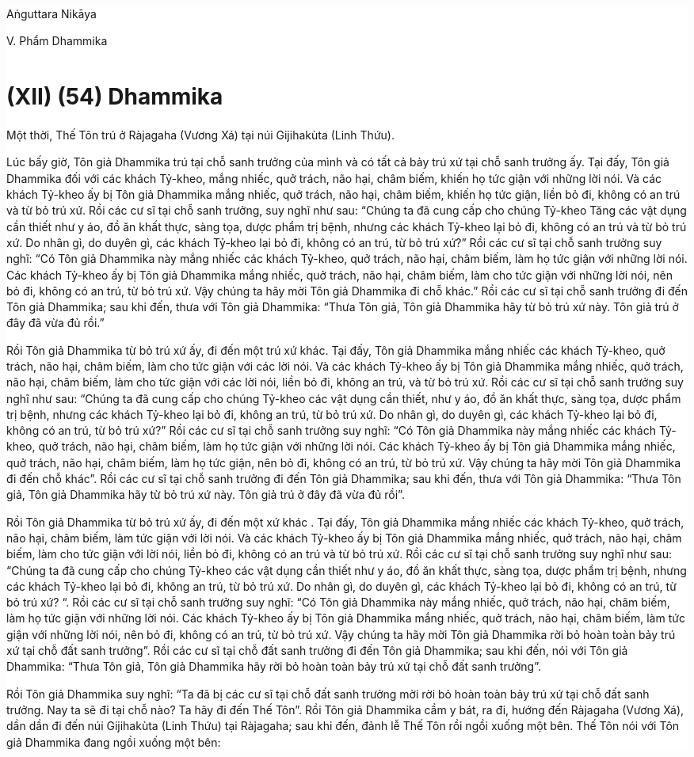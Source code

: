 Aṅguttara Nikāya

V. Phẩm Dhammika

# (XII) (54) Dhammika

Một thời, Thế Tôn trú ở Ràjagaha (Vương Xá) tại núi Gijihakùta (Linh Thứu).

Lúc bấy giờ, Tôn giả Dhammika trú tại chỗ sanh trưởng của mình và có tất cả bảy trú xứ tại chỗ sanh trưởng ấy. Tại đấy, Tôn giả Dhammika đối với các khách Tỷ-kheo, mắng nhiếc, quở trách, não hại, châm biếm, khiến họ tức giận với những lời nói. Và các khách Tỷ-kheo ấy bị Tôn giả Dhammika mắng nhiếc, quở trách, não hại, châm biếm, khiến họ tức giận, liền bỏ đi, không có an trú và từ bỏ trú xứ. Rồi các cư sĩ tại chỗ sanh trưởng, suy nghĩ như sau: “Chúng ta đã cung cấp cho chúng Tỷ-kheo Tăng các vật dụng cần thiết như y áo, đồ ăn khất thực, sàng tọa, dược phẩm trị bệnh, nhưng các khách Tỷ-kheo lại bỏ đi, không có an trú và từ bỏ trú xứ. Do nhân gì, do duyên gì, các khách Tỷ-kheo lại bỏ đi, không có an trú, từ bỏ trú xứ?” Rồi các cư sĩ tại chỗ sanh trưởng suy nghĩ: “Có Tôn giả Dhammika này mắng nhiếc các khách Tỷ-kheo, quở trách, não hại, châm biếm, làm họ tức giận với những lời nói. Các khách Tỷ-kheo ấy bị Tôn giả Dhammika mắng nhiếc, quở trách, não hại, châm biếm, làm cho tức giận với những lời nói, nên bỏ đi, không có an trú, từ bỏ trú xứ. Vậy chúng ta hãy mời Tôn giả Dhammika đi chỗ khác.” Rồi các cư sĩ tại chỗ sanh trưởng đi đến Tôn giả Dhammika; sau khi đến, thưa với Tôn giả Dhammika: “Thưa Tôn giả, Tôn giả Dhammika hãy từ bỏ trú xứ này. Tôn giả trú ở đây đã vừa đủ rồi.”

Rồi Tôn giả Dhammika từ bỏ trú xứ ấy, đi đến một trú xứ khác. Tại đấy, Tôn giả Dhammika mắng nhiếc các khách Tỷ-kheo, quở trách, não hại, châm biếm, làm cho tức giận với các lời nói. Và các khách Tỷ-kheo ấy bị Tôn giả Dhammika mắng nhiếc, quở trách, não hại, châm biếm, làm cho tức giận với các lời nói, liền bỏ đi, không an trú, và từ bỏ trú xứ. Rồi các cư sĩ tại chỗ sanh trưởng suy nghĩ như sau: “Chúng ta đã cung cấp cho chúng Tỷ-kheo các vật dụng cần thiết, như y áo, đồ ăn khất thực, sàng tọa, dược phẩm trị bệnh, nhưng các khách Tỷ-kheo lại bỏ đi, không an trú, từ bỏ trú xứ. Do nhân gì, do duyên gì, các khách Tỷ-kheo lại bỏ đi, không có an trú, từ bỏ trú xứ?” Rồi các cư sĩ tại chỗ sanh trưởng suy nghĩ: “Có Tôn giả Dhammika này mắng nhiếc các khách Tỷ-kheo, quở trách, não hại, châm biếm, làm họ tức giận với những lời nói. Các khách Tỷ-kheo ấy bị Tôn giả Dhammika mắng nhiếc, quở trách, não hại, châm biếm, làm họ tức giận, nên bỏ đi, không có an trú, từ bỏ trú xứ. Vậy chúng ta hãy mời Tôn giả Dhammika đi đến chỗ khác”. Rồi các cư sĩ tại chỗ sanh trưởng đi đến Tôn giả Dhammika; sau khi đến, thưa với Tôn giả Dhammika: “Thưa Tôn giả, Tôn giả Dhammika hãy từ bỏ trú xứ này. Tôn giả trú ở đây đã vừa đủ rồi”.

Rồi Tôn giả Dhammika từ bỏ trú xứ ấy, đi đến một xứ khác . Tại đấy, Tôn giả Dhammika mắng nhiếc các khách Tỷ-kheo, quở trách, não hại, châm biếm, làm tức giận với lời nói. Và các khách Tỷ-kheo ấy bị Tôn giả Dhammika mắng nhiếc, quở trách, não hại, châm biếm, làm cho tức giận với lời nói, liền bỏ đi, không có an trú và từ bỏ trú xứ. Rồi các cư sĩ tại chỗ sanh trưởng suy nghĩ như sau: “Chúng ta đã cung cấp cho chúng Tỷ-kheo các vật dụng cần thiết như y áo, đồ ăn khất thực, sàng tọa, dược phẩm trị bệnh, nhưng các khách Tỷ-kheo lại bỏ đi, không an trú, từ bỏ trú xứ. Do nhân gì, do duyên gì, các khách Tỷ-kheo lại bỏ đi, không có an trú, từ bỏ trú xứ? “. Rồi các cư sĩ tại chỗ sanh trưởng suy nghĩ: “Có Tôn giả Dhammika này mắng nhiếc, quở trách, não hại, châm biếm, làm họ tức giận với những lời nói. Các khách Tỷ-kheo ấy bị Tôn giả Dhammika mắng nhiếc, quở trách, não hại, châm biếm, làm tức giận với những lời nói, nên bỏ đi, không có an trú, từ bỏ trú xứ. Vậy chúng ta hãy mời Tôn giả Dhammika rời bỏ hoàn toàn bảy trú xứ tại chỗ đất sanh trưởng”. Rồi các cư sĩ tại chỗ đất sanh trưởng đi đến Tôn giả Dhammika; sau khi đến, nói với Tôn giả Dhammika: “Thưa Tôn giả, Tôn giả Dhammika hãy rời bỏ hoàn toàn bảy trú xứ tại chỗ đất sanh trưởng”.

Rồi Tôn giả Dhammika suy nghĩ: “Ta đã bị các cư sĩ tại chỗ đất sanh trưởng mời rời bỏ hoàn toàn bảy trú xứ tại chỗ đất sanh trưởng. Nay ta sẽ đi tại chỗ nào? Ta hãy đi đến Thế Tôn”. Rồi Tôn giả Dhammika cầm y bát, ra đi, hướng đến Ràjagaha (Vương Xá), dần dần đi đến núi Gijihakùta (Linh Thứu) tại Ràjagaha; sau khi đến, đảnh lễ Thế Tôn rồi ngồi xuống một bên. Thế Tôn nói với Tôn giả Dhammika đang ngồi xuống một bên:

